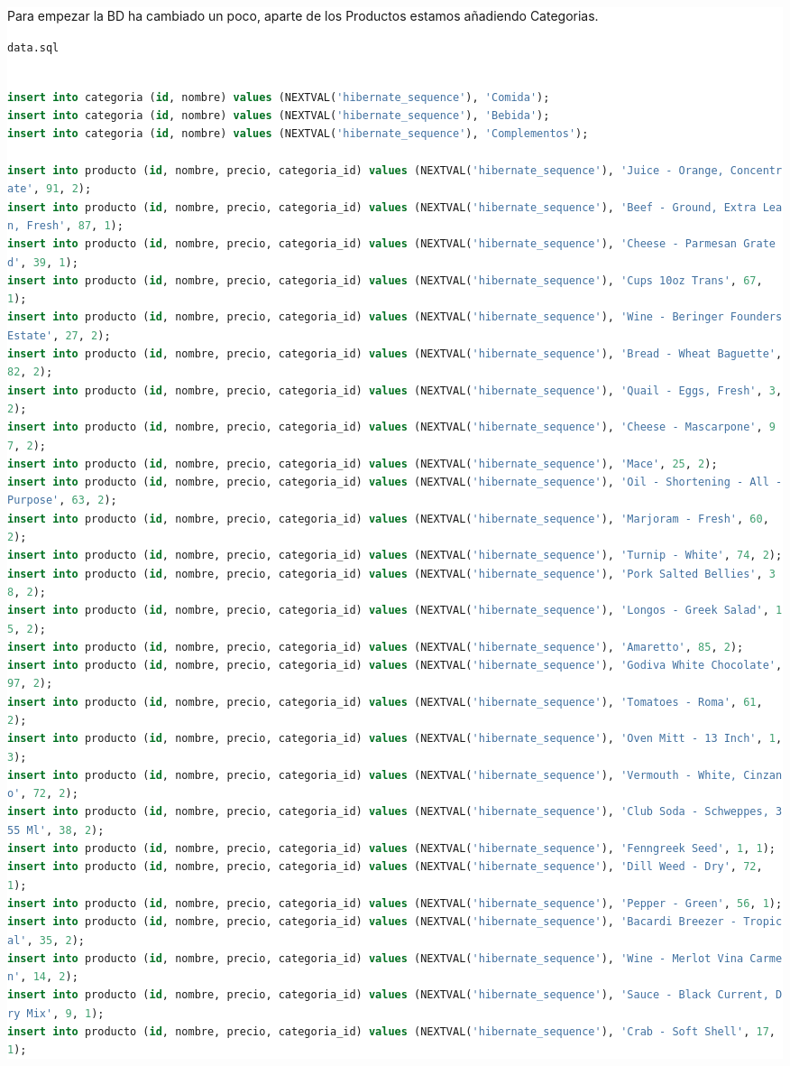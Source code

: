 Para empezar la BD ha cambiado un poco, aparte de los Productos estamos añadiendo Categorias.

`data.sql`

```sql

insert into categoria (id, nombre) values (NEXTVAL('hibernate_sequence'), 'Comida');
insert into categoria (id, nombre) values (NEXTVAL('hibernate_sequence'), 'Bebida');
insert into categoria (id, nombre) values (NEXTVAL('hibernate_sequence'), 'Complementos');

insert into producto (id, nombre, precio, categoria_id) values (NEXTVAL('hibernate_sequence'), 'Juice - Orange, Concentrate', 91, 2);
insert into producto (id, nombre, precio, categoria_id) values (NEXTVAL('hibernate_sequence'), 'Beef - Ground, Extra Lean, Fresh', 87, 1);
insert into producto (id, nombre, precio, categoria_id) values (NEXTVAL('hibernate_sequence'), 'Cheese - Parmesan Grated', 39, 1);
insert into producto (id, nombre, precio, categoria_id) values (NEXTVAL('hibernate_sequence'), 'Cups 10oz Trans', 67, 1);
insert into producto (id, nombre, precio, categoria_id) values (NEXTVAL('hibernate_sequence'), 'Wine - Beringer Founders Estate', 27, 2);
insert into producto (id, nombre, precio, categoria_id) values (NEXTVAL('hibernate_sequence'), 'Bread - Wheat Baguette', 82, 2);
insert into producto (id, nombre, precio, categoria_id) values (NEXTVAL('hibernate_sequence'), 'Quail - Eggs, Fresh', 3, 2);
insert into producto (id, nombre, precio, categoria_id) values (NEXTVAL('hibernate_sequence'), 'Cheese - Mascarpone', 97, 2);
insert into producto (id, nombre, precio, categoria_id) values (NEXTVAL('hibernate_sequence'), 'Mace', 25, 2);
insert into producto (id, nombre, precio, categoria_id) values (NEXTVAL('hibernate_sequence'), 'Oil - Shortening - All - Purpose', 63, 2);
insert into producto (id, nombre, precio, categoria_id) values (NEXTVAL('hibernate_sequence'), 'Marjoram - Fresh', 60, 2);
insert into producto (id, nombre, precio, categoria_id) values (NEXTVAL('hibernate_sequence'), 'Turnip - White', 74, 2);
insert into producto (id, nombre, precio, categoria_id) values (NEXTVAL('hibernate_sequence'), 'Pork Salted Bellies', 38, 2);
insert into producto (id, nombre, precio, categoria_id) values (NEXTVAL('hibernate_sequence'), 'Longos - Greek Salad', 15, 2);
insert into producto (id, nombre, precio, categoria_id) values (NEXTVAL('hibernate_sequence'), 'Amaretto', 85, 2);
insert into producto (id, nombre, precio, categoria_id) values (NEXTVAL('hibernate_sequence'), 'Godiva White Chocolate', 97, 2);
insert into producto (id, nombre, precio, categoria_id) values (NEXTVAL('hibernate_sequence'), 'Tomatoes - Roma', 61, 2);
insert into producto (id, nombre, precio, categoria_id) values (NEXTVAL('hibernate_sequence'), 'Oven Mitt - 13 Inch', 1, 3);
insert into producto (id, nombre, precio, categoria_id) values (NEXTVAL('hibernate_sequence'), 'Vermouth - White, Cinzano', 72, 2);
insert into producto (id, nombre, precio, categoria_id) values (NEXTVAL('hibernate_sequence'), 'Club Soda - Schweppes, 355 Ml', 38, 2);
insert into producto (id, nombre, precio, categoria_id) values (NEXTVAL('hibernate_sequence'), 'Fenngreek Seed', 1, 1);
insert into producto (id, nombre, precio, categoria_id) values (NEXTVAL('hibernate_sequence'), 'Dill Weed - Dry', 72, 1);
insert into producto (id, nombre, precio, categoria_id) values (NEXTVAL('hibernate_sequence'), 'Pepper - Green', 56, 1);
insert into producto (id, nombre, precio, categoria_id) values (NEXTVAL('hibernate_sequence'), 'Bacardi Breezer - Tropical', 35, 2);
insert into producto (id, nombre, precio, categoria_id) values (NEXTVAL('hibernate_sequence'), 'Wine - Merlot Vina Carmen', 14, 2);
insert into producto (id, nombre, precio, categoria_id) values (NEXTVAL('hibernate_sequence'), 'Sauce - Black Current, Dry Mix', 9, 1);
insert into producto (id, nombre, precio, categoria_id) values (NEXTVAL('hibernate_sequence'), 'Crab - Soft Shell', 17, 1);
```